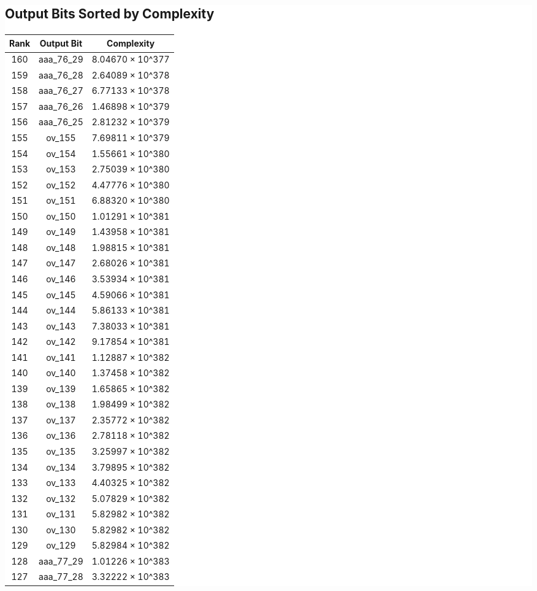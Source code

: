 ## Output Bits Sorted by Complexity

| Rank | Output Bit | Complexity |
|:----:|:----------:|:----------:|
| 160 | aaa_76_29 | 8.04670 × 10^377 |
| 159 | aaa_76_28 | 2.64089 × 10^378 |
| 158 | aaa_76_27 | 6.77133 × 10^378 |
| 157 | aaa_76_26 | 1.46898 × 10^379 |
| 156 | aaa_76_25 | 2.81232 × 10^379 |
| 155 | ov_155 | 7.69811 × 10^379 |
| 154 | ov_154 | 1.55661 × 10^380 |
| 153 | ov_153 | 2.75039 × 10^380 |
| 152 | ov_152 | 4.47776 × 10^380 |
| 151 | ov_151 | 6.88320 × 10^380 |
| 150 | ov_150 | 1.01291 × 10^381 |
| 149 | ov_149 | 1.43958 × 10^381 |
| 148 | ov_148 | 1.98815 × 10^381 |
| 147 | ov_147 | 2.68026 × 10^381 |
| 146 | ov_146 | 3.53934 × 10^381 |
| 145 | ov_145 | 4.59066 × 10^381 |
| 144 | ov_144 | 5.86133 × 10^381 |
| 143 | ov_143 | 7.38033 × 10^381 |
| 142 | ov_142 | 9.17854 × 10^381 |
| 141 | ov_141 | 1.12887 × 10^382 |
| 140 | ov_140 | 1.37458 × 10^382 |
| 139 | ov_139 | 1.65865 × 10^382 |
| 138 | ov_138 | 1.98499 × 10^382 |
| 137 | ov_137 | 2.35772 × 10^382 |
| 136 | ov_136 | 2.78118 × 10^382 |
| 135 | ov_135 | 3.25997 × 10^382 |
| 134 | ov_134 | 3.79895 × 10^382 |
| 133 | ov_133 | 4.40325 × 10^382 |
| 132 | ov_132 | 5.07829 × 10^382 |
| 131 | ov_131 | 5.82982 × 10^382 |
| 130 | ov_130 | 5.82982 × 10^382 |
| 129 | ov_129 | 5.82984 × 10^382 |
| 128 | aaa_77_29 | 1.01226 × 10^383 |
| 127 | aaa_77_28 | 3.32222 × 10^383 |
